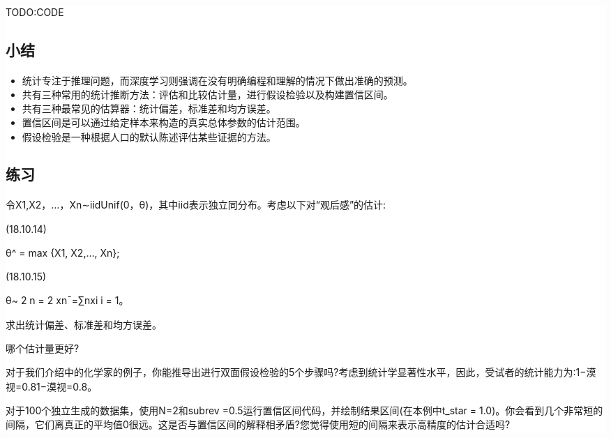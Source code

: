 TODO:CODE

## 小结

* 统计专注于推理问题，而深度学习则强调在没有明确编程和理解的情况下做出准确的预测。
* 共有三种常用的统计推断方法：评估和比较估计量，进行假设检验以及构建置信区间。
* 共有三种最常见的估算器：统计偏差，标准差和均方误差。
* 置信区间是可以通过给定样本来构造的真实总体参数的估计范围。
* 假设检验是一种根据人口的默认陈述评估某些证据的方法。

## 练习

令X1,X2，…，Xn∼iidUnif(0，θ)，其中iid表示独立同分布。考虑以下对“观后感”的估计:

(18.10.14)

θ^ = max {X1, X2,…, Xn};

(18.10.15)

θ~ 2 n = 2 xn¯=∑nxi i = 1。


求出统计偏差、标准差和均方误差。

哪个估计量更好?

对于我们介绍中的化学家的例子，你能推导出进行双面假设检验的5个步骤吗?考虑到统计学显著性水平，因此，受试者的统计能力为:1−漠视=0.81−漠视=0.8。

对于100个独立生成的数据集，使用N=2和subrev =0.5运行置信区间代码，并绘制结果区间(在本例中t_star = 1.0)。你会看到几个非常短的间隔，它们离真正的平均值0很远。这是否与置信区间的解释相矛盾?您觉得使用短的间隔来表示高精度的估计合适吗?
